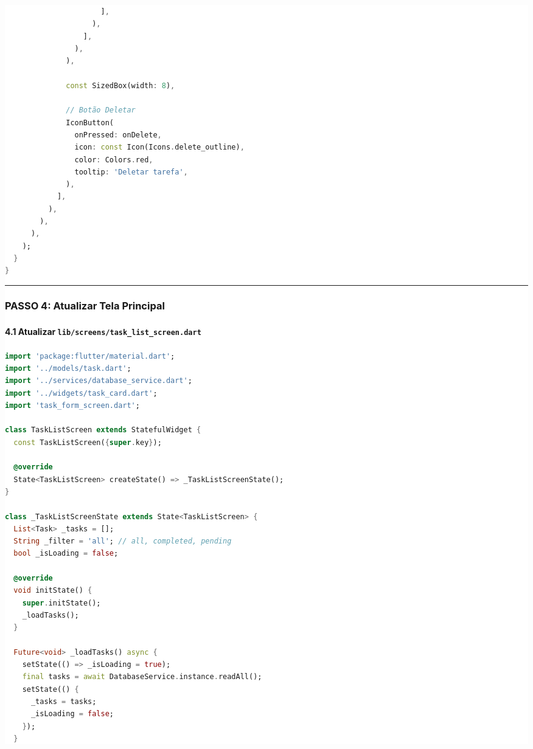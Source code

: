 ```dart
                      ],
                    ),
                  ],
                ),
              ),
            
              const SizedBox(width: 8),
            
              // Botão Deletar
              IconButton(
                onPressed: onDelete,
                icon: const Icon(Icons.delete_outline),
                color: Colors.red,
                tooltip: 'Deletar tarefa',
              ),
            ],
          ),
        ),
      ),
    );
  }
}
```

---

### PASSO 4: Atualizar Tela Principal

#### 4.1 Atualizar `lib/screens/task_list_screen.dart`

```dart
import 'package:flutter/material.dart';
import '../models/task.dart';
import '../services/database_service.dart';
import '../widgets/task_card.dart';
import 'task_form_screen.dart';

class TaskListScreen extends StatefulWidget {
  const TaskListScreen({super.key});

  @override
  State<TaskListScreen> createState() => _TaskListScreenState();
}

class _TaskListScreenState extends State<TaskListScreen> {
  List<Task> _tasks = [];
  String _filter = 'all'; // all, completed, pending
  bool _isLoading = false;

  @override
  void initState() {
    super.initState();
    _loadTasks();
  }

  Future<void> _loadTasks() async {
    setState(() => _isLoading = true);
    final tasks = await DatabaseService.instance.readAll();
    setState(() {
      _tasks = tasks;
      _isLoading = false;
    });
  }

```
